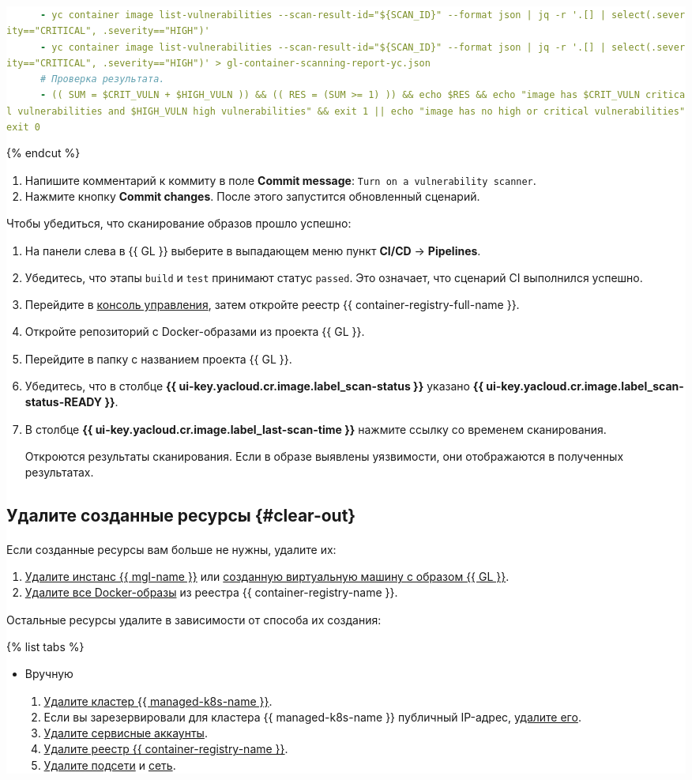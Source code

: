    ```yaml
         - yc container image list-vulnerabilities --scan-result-id="${SCAN_ID}" --format json | jq -r '.[] | select(.severity=="CRITICAL", .severity=="HIGH")'
         - yc container image list-vulnerabilities --scan-result-id="${SCAN_ID}" --format json | jq -r '.[] | select(.severity=="CRITICAL", .severity=="HIGH")' > gl-container-scanning-report-yc.json
         # Проверка результата.
         - (( SUM = $CRIT_VULN + $HIGH_VULN )) && (( RES = (SUM >= 1) )) && echo $RES && echo "image has $CRIT_VULN critical vulnerabilities and $HIGH_VULN high vulnerabilities" && exit 1 || echo "image has no high or critical vulnerabilities" exit 0
   ```

   {% endcut %}

1. Напишите комментарий к коммиту в поле **Commit message**: `Turn on a vulnerability scanner`.
1. Нажмите кнопку **Commit changes**. После этого запустится обновленный сценарий.

Чтобы убедиться, что сканирование образов прошло успешно:

1. На панели слева в {{ GL }} выберите в выпадающем меню пункт **CI/CD** → **Pipelines**.
1. Убедитесь, что этапы `build` и `test` принимают статус `passed`. Это означает, что сценарий CI выполнился успешно.
1. Перейдите в [консоль управления](https://console.cloud.yandex.ru/), затем откройте реестр {{ container-registry-full-name }}.
1. Откройте репозиторий с Docker-образами из проекта {{ GL }}.
1. Перейдите в папку с названием проекта {{ GL }}.
1. Убедитесь, что в столбце **{{ ui-key.yacloud.cr.image.label_scan-status }}** указано **{{ ui-key.yacloud.cr.image.label_scan-status-READY }}**.
1. В столбце **{{ ui-key.yacloud.cr.image.label_last-scan-time }}** нажмите ссылку со временем сканирования.

   Откроются результаты сканирования. Если в образе выявлены уязвимости, они отображаются в полученных результатах.

## Удалите созданные ресурсы {#clear-out}

Если созданные ресурсы вам больше не нужны, удалите их:

1. [Удалите инстанс {{ mgl-name }}](../../managed-gitlab/operations/instance/instance-delete.md) или [созданную виртуальную машину с образом {{ GL }}](../../compute/operations/vm-control/vm-delete.md).
1. [Удалите все Docker-образы](../../container-registry/operations/docker-image/docker-image-delete.md) из реестра {{ container-registry-name }}.

Остальные ресурсы удалите в зависимости от способа их создания:

{% list tabs %}

- Вручную

   1. [Удалите кластер {{ managed-k8s-name }}](../../managed-kubernetes/operations/kubernetes-cluster/kubernetes-cluster-delete.md).
   1. Если вы зарезервировали для кластера {{ managed-k8s-name }} публичный IP-адрес, [удалите его](../../vpc/operations/address-delete.md).
   1. [Удалите сервисные аккаунты](../../iam/operations/sa/delete.md).
   1. [Удалите реестр {{ container-registry-name }}](../../container-registry/operations/registry/registry-delete.md).
   1. [Удалите подсети](../../vpc/operations/subnet-delete.md) и [сеть](../../vpc/operations/network-delete.md).
